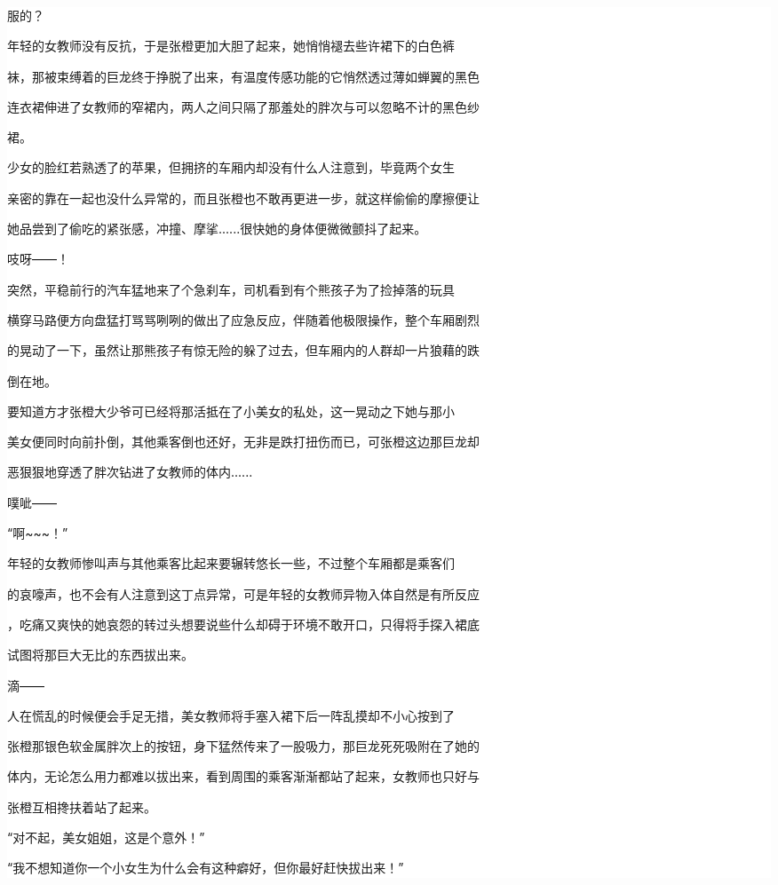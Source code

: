 服的？



年轻的女教师没有反抗，于是张橙更加大胆了起来，她悄悄褪去些许裙下的白色裤

袜，那被束缚着的巨龙终于挣脱了出来，有温度传感功能的它悄然透过薄如蝉翼的黑色

连衣裙伸进了女教师的窄裙内，两人之间只隔了那羞处的胖次与可以忽略不计的黑色纱

裙。

少女的脸红若熟透了的苹果，但拥挤的车厢内却没有什么人注意到，毕竟两个女生

亲密的靠在一起也没什么异常的，而且张橙也不敢再更进一步，就这样偷偷的摩擦便让

她品尝到了偷吃的紧张感，冲撞、摩挲......很快她的身体便微微颤抖了起来。

吱呀——！

突然，平稳前行的汽车猛地来了个急刹车，司机看到有个熊孩子为了捡掉落的玩具

横穿马路便方向盘猛打骂骂咧咧的做出了应急反应，伴随着他极限操作，整个车厢剧烈

的晃动了一下，虽然让那熊孩子有惊无险的躲了过去，但车厢内的人群却一片狼藉的跌

倒在地。



要知道方才张橙大少爷可已经将那活抵在了小美女的私处，这一晃动之下她与那小

美女便同时向前扑倒，其他乘客倒也还好，无非是跌打扭伤而已，可张橙这边那巨龙却

恶狠狠地穿透了胖次钻进了女教师的体内......



噗呲——

“啊~~~！”



年轻的女教师惨叫声与其他乘客比起来要辗转悠长一些，不过整个车厢都是乘客们

的哀嚎声，也不会有人注意到这丁点异常，可是年轻的女教师异物入体自然是有所反应

，吃痛又爽快的她哀怨的转过头想要说些什么却碍于环境不敢开口，只得将手探入裙底

试图将那巨大无比的东西拔出来。

滴——



人在慌乱的时候便会手足无措，美女教师将手塞入裙下后一阵乱摸却不小心按到了

张橙那银色软金属胖次上的按钮，身下猛然传来了一股吸力，那巨龙死死吸附在了她的

体内，无论怎么用力都难以拔出来，看到周围的乘客渐渐都站了起来，女教师也只好与

张橙互相搀扶着站了起来。



“对不起，美女姐姐，这是个意外！”

“我不想知道你一个小女生为什么会有这种癖好，但你最好赶快拔出来！”
